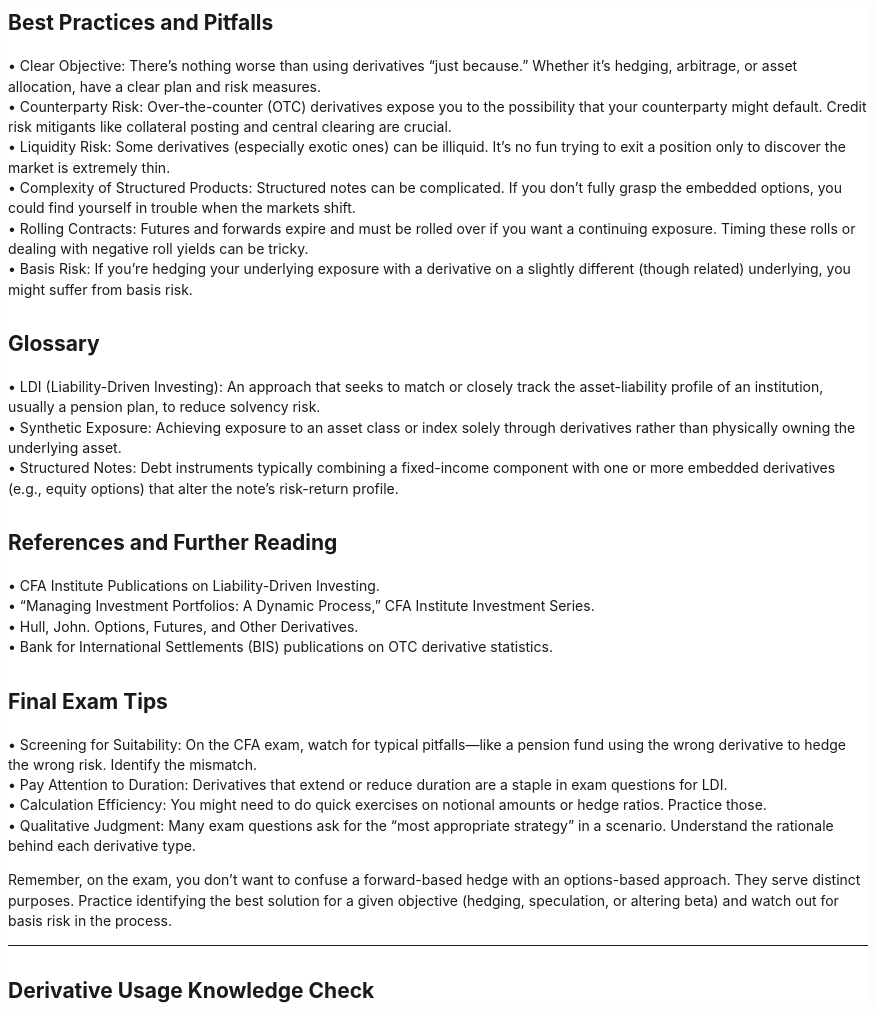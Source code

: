 ## Best Practices and Pitfalls

• Clear Objective: There’s nothing worse than using derivatives “just because.” Whether it’s hedging, arbitrage, or asset allocation, have a clear plan and risk measures.  
• Counterparty Risk: Over-the-counter (OTC) derivatives expose you to the possibility that your counterparty might default. Credit risk mitigants like collateral posting and central clearing are crucial.  
• Liquidity Risk: Some derivatives (especially exotic ones) can be illiquid. It’s no fun trying to exit a position only to discover the market is extremely thin.  
• Complexity of Structured Products: Structured notes can be complicated. If you don’t fully grasp the embedded options, you could find yourself in trouble when the markets shift.  
• Rolling Contracts: Futures and forwards expire and must be rolled over if you want a continuing exposure. Timing these rolls or dealing with negative roll yields can be tricky.  
• Basis Risk: If you’re hedging your underlying exposure with a derivative on a slightly different (though related) underlying, you might suffer from basis risk.  

## Glossary

• LDI (Liability-Driven Investing): An approach that seeks to match or closely track the asset-liability profile of an institution, usually a pension plan, to reduce solvency risk.  
• Synthetic Exposure: Achieving exposure to an asset class or index solely through derivatives rather than physically owning the underlying asset.  
• Structured Notes: Debt instruments typically combining a fixed-income component with one or more embedded derivatives (e.g., equity options) that alter the note’s risk-return profile.

## References and Further Reading

• CFA Institute Publications on Liability-Driven Investing.  
• “Managing Investment Portfolios: A Dynamic Process,” CFA Institute Investment Series.  
• Hull, John. Options, Futures, and Other Derivatives.  
• Bank for International Settlements (BIS) publications on OTC derivative statistics.  

## Final Exam Tips

• Screening for Suitability: On the CFA exam, watch for typical pitfalls—like a pension fund using the wrong derivative to hedge the wrong risk. Identify the mismatch.  
• Pay Attention to Duration: Derivatives that extend or reduce duration are a staple in exam questions for LDI.  
• Calculation Efficiency: You might need to do quick exercises on notional amounts or hedge ratios. Practice those.  
• Qualitative Judgment: Many exam questions ask for the “most appropriate strategy” in a scenario. Understand the rationale behind each derivative type.  

Remember, on the exam, you don’t want to confuse a forward-based hedge with an options-based approach. They serve distinct purposes. Practice identifying the best solution for a given objective (hedging, speculation, or altering beta) and watch out for basis risk in the process.

---

## Derivative Usage Knowledge Check
